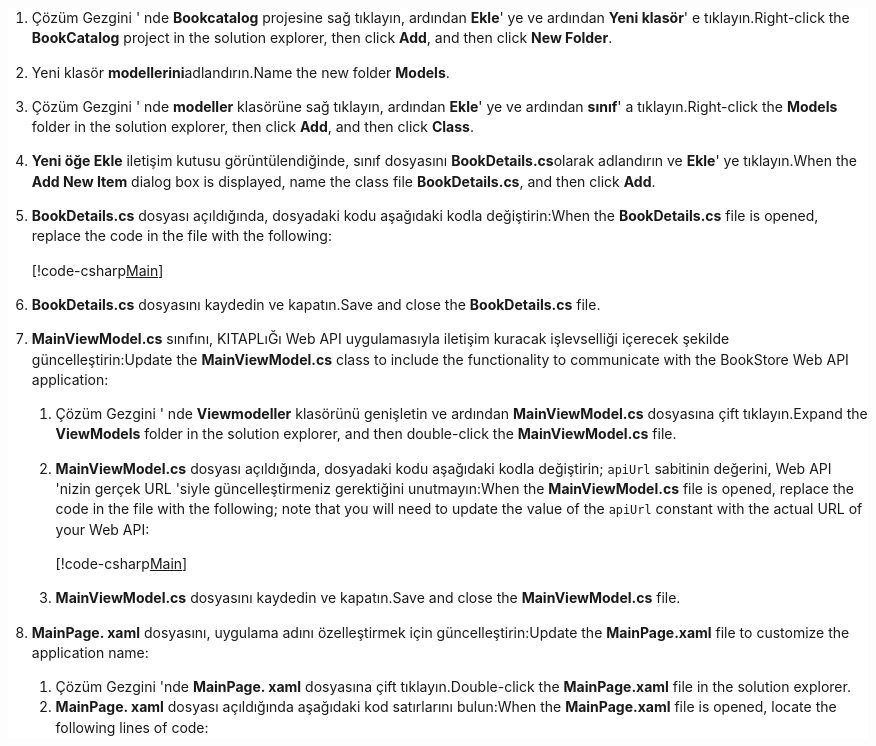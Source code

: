    1. <span data-ttu-id="3bbb0-162">Çözüm Gezgini ' nde **Bookcatalog** projesine sağ tıklayın, ardından **Ekle**' ye ve ardından **Yeni klasör**' e tıklayın.</span><span class="sxs-lookup"><span data-stu-id="3bbb0-162">Right-click the **BookCatalog** project in the solution explorer, then click **Add**, and then click **New Folder**.</span></span>
   2. <span data-ttu-id="3bbb0-163">Yeni klasör **modellerini**adlandırın.</span><span class="sxs-lookup"><span data-stu-id="3bbb0-163">Name the new folder **Models**.</span></span>
   3. <span data-ttu-id="3bbb0-164">Çözüm Gezgini ' nde **modeller** klasörüne sağ tıklayın, ardından **Ekle**' ye ve ardından **sınıf**' a tıklayın.</span><span class="sxs-lookup"><span data-stu-id="3bbb0-164">Right-click the **Models** folder in the solution explorer, then click **Add**, and then click **Class**.</span></span>
   4. <span data-ttu-id="3bbb0-165">**Yeni öğe Ekle** iletişim kutusu görüntülendiğinde, sınıf dosyasını **BookDetails.cs**olarak adlandırın ve **Ekle**' ye tıklayın.</span><span class="sxs-lookup"><span data-stu-id="3bbb0-165">When the **Add New Item** dialog box is displayed, name the class file **BookDetails.cs**, and then click **Add**.</span></span>
   5. <span data-ttu-id="3bbb0-166">**BookDetails.cs** dosyası açıldığında, dosyadaki kodu aşağıdaki kodla değiştirin:</span><span class="sxs-lookup"><span data-stu-id="3bbb0-166">When the **BookDetails.cs** file is opened, replace the code in the file with the following:</span></span> 

       [!code-csharp[Main](calling-web-api-from-a-windows-phone-8-application/samples/sample4.cs)]
   6. <span data-ttu-id="3bbb0-167">**BookDetails.cs** dosyasını kaydedin ve kapatın.</span><span class="sxs-lookup"><span data-stu-id="3bbb0-167">Save and close the **BookDetails.cs** file.</span></span>

6. <span data-ttu-id="3bbb0-168">**MainViewModel.cs** sınıfını, KITAPLıĞı Web API uygulamasıyla iletişim kuracak işlevselliği içerecek şekilde güncelleştirin:</span><span class="sxs-lookup"><span data-stu-id="3bbb0-168">Update the **MainViewModel.cs** class to include the functionality to communicate with the BookStore Web API application:</span></span>

   1. <span data-ttu-id="3bbb0-169">Çözüm Gezgini ' nde **Viewmodeller** klasörünü genişletin ve ardından **MainViewModel.cs** dosyasına çift tıklayın.</span><span class="sxs-lookup"><span data-stu-id="3bbb0-169">Expand the **ViewModels** folder in the solution explorer, and then double-click the **MainViewModel.cs** file.</span></span>
   2. <span data-ttu-id="3bbb0-170">**MainViewModel.cs** dosyası açıldığında, dosyadaki kodu aşağıdaki kodla değiştirin; `apiUrl` sabitinin değerini, Web API 'nizin gerçek URL 'siyle güncelleştirmeniz gerektiğini unutmayın:</span><span class="sxs-lookup"><span data-stu-id="3bbb0-170">When the **MainViewModel.cs** file is opened, replace the code in the file with the following; note that you will need to update the value of the `apiUrl` constant with the actual URL of your Web API:</span></span> 

       [!code-csharp[Main](calling-web-api-from-a-windows-phone-8-application/samples/sample5.cs)]
   3. <span data-ttu-id="3bbb0-171">**MainViewModel.cs** dosyasını kaydedin ve kapatın.</span><span class="sxs-lookup"><span data-stu-id="3bbb0-171">Save and close the **MainViewModel.cs** file.</span></span>

7. <span data-ttu-id="3bbb0-172">**MainPage. xaml** dosyasını, uygulama adını özelleştirmek için güncelleştirin:</span><span class="sxs-lookup"><span data-stu-id="3bbb0-172">Update the **MainPage.xaml** file to customize the application name:</span></span>

   1. <span data-ttu-id="3bbb0-173">Çözüm Gezgini 'nde **MainPage. xaml** dosyasına çift tıklayın.</span><span class="sxs-lookup"><span data-stu-id="3bbb0-173">Double-click the **MainPage.xaml** file in the solution explorer.</span></span>
   2. <span data-ttu-id="3bbb0-174">**MainPage. xaml** dosyası açıldığında aşağıdaki kod satırlarını bulun:</span><span class="sxs-lookup"><span data-stu-id="3bbb0-174">When the **MainPage.xaml** file is opened, locate the following lines of code:</span></span> 
